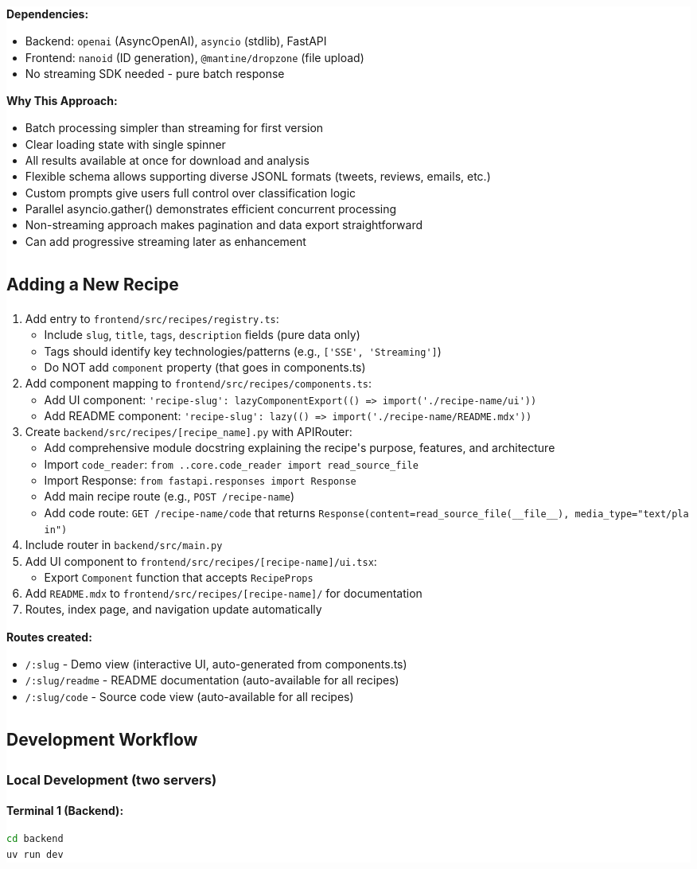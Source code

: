**Dependencies:**

-   Backend: `openai` (AsyncOpenAI), `asyncio` (stdlib), FastAPI
-   Frontend: `nanoid` (ID generation), `@mantine/dropzone` (file upload)
-   No streaming SDK needed - pure batch response

**Why This Approach:**

-   Batch processing simpler than streaming for first version
-   Clear loading state with single spinner
-   All results available at once for download and analysis
-   Flexible schema allows supporting diverse JSONL formats (tweets, reviews, emails, etc.)
-   Custom prompts give users full control over classification logic
-   Parallel asyncio.gather() demonstrates efficient concurrent processing
-   Non-streaming approach makes pagination and data export straightforward
-   Can add progressive streaming later as enhancement

## Adding a New Recipe

1. Add entry to `frontend/src/recipes/registry.ts`:
    - Include `slug`, `title`, `tags`, `description` fields (pure data only)
    - Tags should identify key technologies/patterns (e.g., `['SSE', 'Streaming']`)
    - Do NOT add `component` property (that goes in components.ts)
2. Add component mapping to `frontend/src/recipes/components.ts`:
    - Add UI component: `'recipe-slug': lazyComponentExport(() => import('./recipe-name/ui'))`
    - Add README component: `'recipe-slug': lazy(() => import('./recipe-name/README.mdx'))`
3. Create `backend/src/recipes/[recipe_name].py` with APIRouter:
    - Add comprehensive module docstring explaining the recipe's purpose, features, and architecture
    - Import `code_reader`: `from ..core.code_reader import read_source_file`
    - Import Response: `from fastapi.responses import Response`
    - Add main recipe route (e.g., `POST /recipe-name`)
    - Add code route: `GET /recipe-name/code` that returns `Response(content=read_source_file(__file__), media_type="text/plain")`
4. Include router in `backend/src/main.py`
5. Add UI component to `frontend/src/recipes/[recipe-name]/ui.tsx`:
    - Export `Component` function that accepts `RecipeProps`
6. Add `README.mdx` to `frontend/src/recipes/[recipe-name]/` for documentation
7. Routes, index page, and navigation update automatically

**Routes created:**

-   `/:slug` - Demo view (interactive UI, auto-generated from components.ts)
-   `/:slug/readme` - README documentation (auto-available for all recipes)
-   `/:slug/code` - Source code view (auto-available for all recipes)

## Development Workflow

### Local Development (two servers)

**Terminal 1 (Backend):**

```bash
cd backend
uv run dev
```
